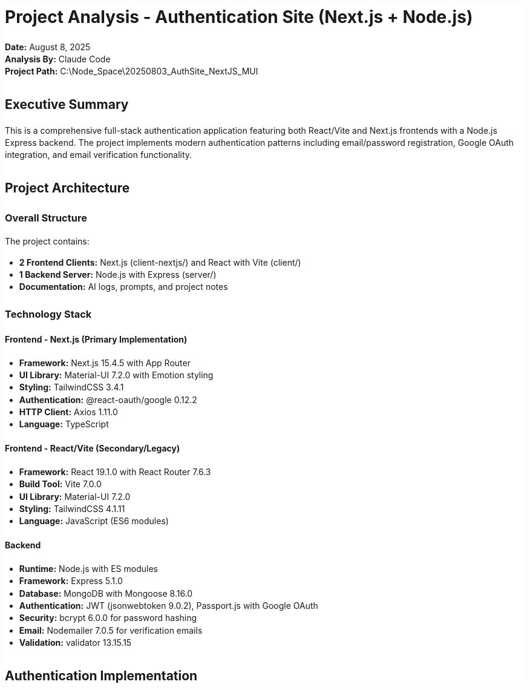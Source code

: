# Project Analysis - Authentication Site (Next.js + Node.js)
**Date:** August 8, 2025  
**Analysis By:** Claude Code  
**Project Path:** C:\Node_Space\20250803_AuthSite_NextJS_MUI

## Executive Summary

This is a comprehensive full-stack authentication application featuring both React/Vite and Next.js frontends with a Node.js Express backend. The project implements modern authentication patterns including email/password registration, Google OAuth integration, and email verification functionality.

## Project Architecture

### Overall Structure
The project contains:
- **2 Frontend Clients:** Next.js (client-nextjs/) and React with Vite (client/)
- **1 Backend Server:** Node.js with Express (server/)
- **Documentation:** AI logs, prompts, and project notes

### Technology Stack

#### Frontend - Next.js (Primary Implementation)
- **Framework:** Next.js 15.4.5 with App Router
- **UI Library:** Material-UI 7.2.0 with Emotion styling
- **Styling:** TailwindCSS 3.4.1
- **Authentication:** @react-oauth/google 0.12.2
- **HTTP Client:** Axios 1.11.0
- **Language:** TypeScript

#### Frontend - React/Vite (Secondary/Legacy)
- **Framework:** React 19.1.0 with React Router 7.6.3
- **Build Tool:** Vite 7.0.0
- **UI Library:** Material-UI 7.2.0
- **Styling:** TailwindCSS 4.1.11
- **Language:** JavaScript (ES6 modules)

#### Backend
- **Runtime:** Node.js with ES modules
- **Framework:** Express 5.1.0
- **Database:** MongoDB with Mongoose 8.16.0
- **Authentication:** JWT (jsonwebtoken 9.0.2), Passport.js with Google OAuth
- **Security:** bcrypt 6.0.0 for password hashing
- **Email:** Nodemailer 7.0.5 for verification emails
- **Validation:** validator 13.15.15

## Authentication Implementation
